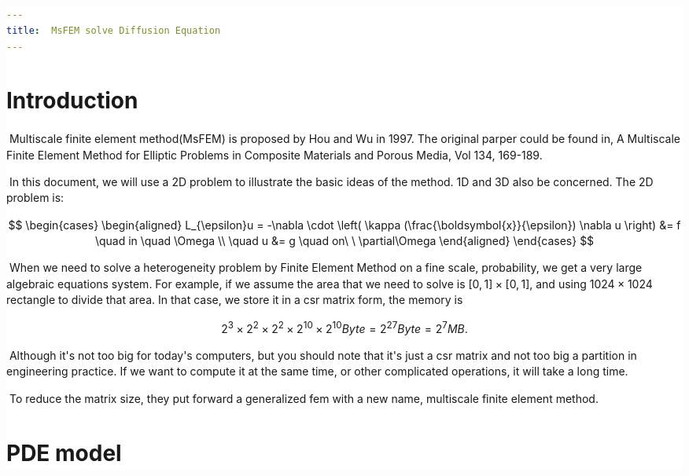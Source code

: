 ```yaml
---
title:  MsFEM solve Diffusion Equation
---
```


# Introduction

​	Multiscale finite element method(MsFEM) is proposed by Hou and Wu in 1997. The original parper could be found in, A Multiscale Finite Element Method for Elliptic Problems in Composite Materials and Porous Media, Vol 134, 169-189.

​	In this document, we will use a 2D problem to illustrate the basic ideas of the method. 1D and 3D also be concerned. The 2D problem is:

$$
\begin{cases}
\begin{aligned}
L_{\epsilon}u =
-\nabla \cdot 
\left(
\kappa
(\frac{\boldsymbol{x}}{\epsilon})
\nabla u
\right)
&= f \quad in \quad \Omega \\
\quad u &= g \quad on\ \ \partial\Omega
\end{aligned}
\end{cases}
$$

​	When we need to solve a heterogeneity problem by Finite Element Method on a fine scale, probability, we get a very large algebraic equations system. For example, if we assume the area that we need to solve is $[0, 1] \times [0, 1]$, and using $1024 \times 1024$ rectangle to divide that area. In that case, we store it in a csr matrix form, the memory is 

$$
2^3 \times 2^2 \times 2^2
\times 2^{10} \times 2^{10} Byte
= 2^{27} Byte
= 2^7 MB.
$$

​	Although it's not too big for today's computers, but you should note that it's just a csr matrix and not too big a partition in engineering practice. If we want to compute it at the same time, or other complicated operations,  it will take a long time.

​	To reduce the matrix size, they put forward a generalized fem with a new name, multiscale finite element method. 

# PDE model

